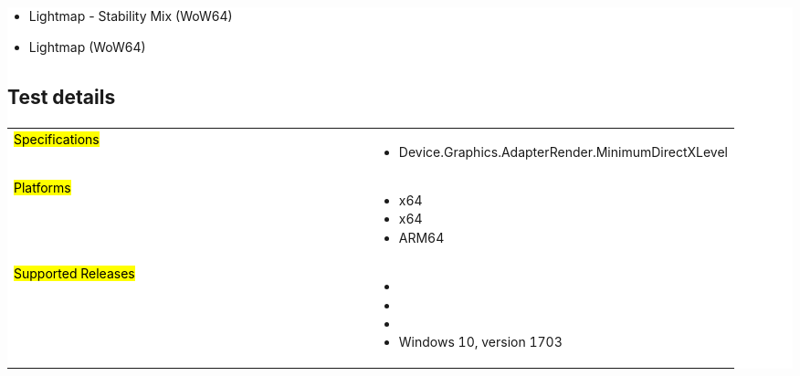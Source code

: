 -   Lightmap - Stability Mix (WoW64)



-   Lightmap (WoW64)



## Test details



<table>

<colgroup>

<col width="50%" />

<col width="50%" />

</colgroup>

<tbody>

<tr class="odd">

<td><mark type="bullet_intro">Specifications</b></td>

<td><ul>

<li>Device.Graphics.AdapterRender.MinimumDirectXLevel</li>

</ul></td>

</tr>

<tr class="even">

<td><mark type="bullet_intro">Platforms</b></td>

<td><ul>

<li><tla rid="win_threshold_desktop"></tla> x64</li>

<li><tla rid="win_threshold_server"></tla> x64</li>

<li><tla rid="win_threshold_desktop"></tla> ARM64</li>

</ul></td>

</tr>

<tr class="odd">

<td><mark type="bullet_intro">Supported Releases</b></td>

<td><ul>

<li><tla rid="win_10"></tla></li>

<li><tla rid="win_10_th2"></tla></li>

<li><tla rid="win_10_rs1"></tla></li>

<li>Windows 10, version 1703</li>
